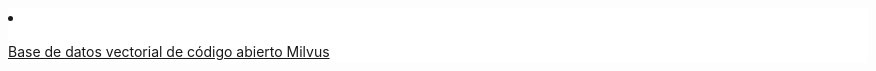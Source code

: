 <li><p><a href="https://milvus.io/docs">Base de datos vectorial de código abierto Milvus</a></p></li>
</ul>
